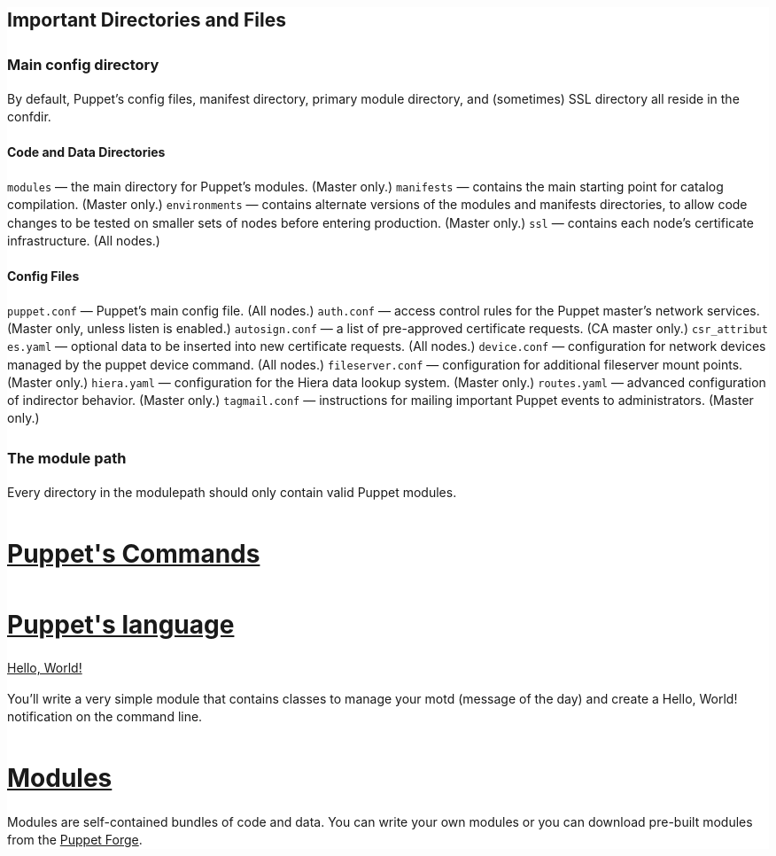


## Important Directories and Files
### Main config directory
By default, Puppet’s config files, manifest directory, primary module directory, and (sometimes) SSL directory all reside in the confdir.

#### Code and Data Directories

`modules` — the main directory for Puppet’s modules. (Master only.)
`manifests` — contains the main starting point for catalog compilation. (Master only.)
`environments` — contains alternate versions of the modules and manifests directories, to allow code changes to be tested on smaller sets of nodes before entering production. (Master only.)
`ssl` — contains each node’s certificate infrastructure. (All nodes.)

#### Config Files

`puppet.conf` — Puppet’s main config file. (All nodes.)
`auth.conf` — access control rules for the Puppet master’s network services. (Master only, unless listen is enabled.)
`autosign.conf` — a list of pre-approved certificate requests. (CA master only.)
`csr_attributes.yaml` — optional data to be inserted into new certificate requests. (All nodes.)
`device.conf` — configuration for network devices managed by the puppet device command. (All nodes.)
`fileserver.conf` — configuration for additional fileserver mount points. (Master only.)
`hiera.yaml` — configuration for the Hiera data lookup system. (Master only.)
`routes.yaml` — advanced configuration of indirector behavior. (Master only.)
`tagmail.conf` — instructions for mailing important Puppet events to administrators. (Master only.)

### The module path
Every directory in the modulepath should only contain valid Puppet modules.




# [Puppet's Commands](https://docs.puppetlabs.com/puppet/3.7/reference/services_commands.html)


# [Puppet's language](https://docs.puppetlabs.com/puppet/3.7/reference/lang_visual_index.html)
[Hello, World!](http://docs.puppetlabs.com/pe/latest/quick_start_helloworld.html)

You’ll write a very simple module that contains classes to manage your motd (message of the day) and create a Hello, World! notification on the command line.


# [Modules](http://docs.puppetlabs.com/puppet/3.7/reference/modules_fundamentals.html)
Modules are self-contained bundles of code and data. You can write your own modules or you can download pre-built modules from the [Puppet Forge](http://forge.puppetlabs.com/).
